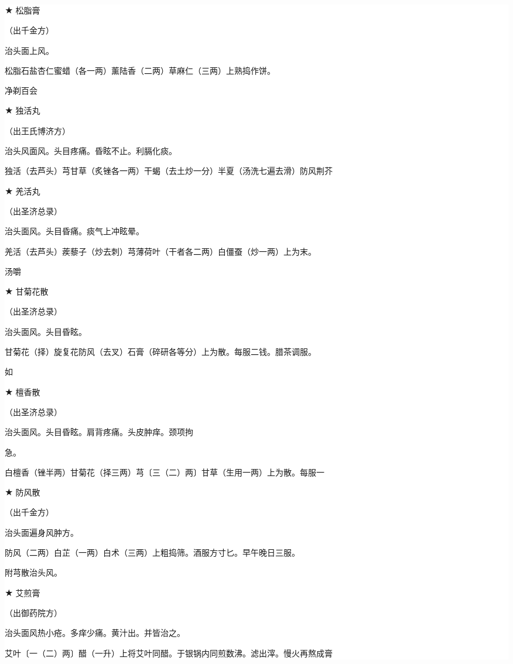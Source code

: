 ★ 松脂膏  

（出千金方）  

治头面上风。  

松脂石盐杏仁蜜蜡（各一两）薰陆香（二两）草麻仁（三两）上熟捣作饼。  

净剃百会  

★ 独活丸  

（出王氏博济方）  

治头风面风。头目疼痛。昏眩不止。利膈化痰。  

独活（去芦头）芎甘草（炙锉各一两）干蝎（去土炒一分）半夏（汤洗七遍去滑）防风荆芥  

★ 羌活丸  

（出圣济总录）  

治头面风。头目昏痛。痰气上冲眩晕。  

羌活（去芦头）蒺藜子（炒去刺）芎薄荷叶（干者各二两）白僵蚕（炒一两）上为末。  

汤嚼  

★ 甘菊花散  

（出圣济总录）  

治头面风。头目昏眩。  

甘菊花（择）旋复花防风（去叉）石膏（碎研各等分）上为散。每服二钱。腊茶调服。  

如  

★ 檀香散  

（出圣济总录）  

治头面风。头目昏眩。肩背疼痛。头皮肿痒。颈项拘  

急。  

白檀香（锉半两）甘菊花（择三两）芎〔三（二）两〕甘草（生用一两）上为散。每服一  

★ 防风散  

（出千金方）  

治头面遍身风肿方。  

防风（二两）白芷（一两）白术（三两）上粗捣筛。酒服方寸匕。早午晚日三服。  

附芎散治头风。  

★ 艾煎膏  

（出御药院方）  

治头面风热小疮。多痒少痛。黄汁出。并皆治之。  

艾叶〔一（二）两〕醋（一升）上将艾叶同醋。于银锅内同煎数沸。滤出滓。慢火再熬成膏  

